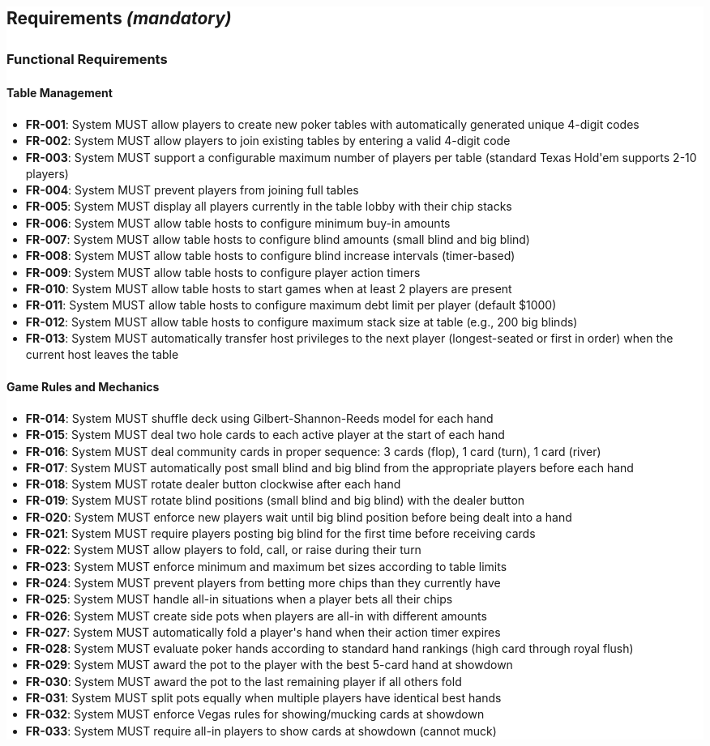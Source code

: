 ## Requirements _(mandatory)_

### Functional Requirements

#### Table Management

- **FR-001**: System MUST allow players to create new poker tables with automatically generated unique 4-digit codes
- **FR-002**: System MUST allow players to join existing tables by entering a valid 4-digit code
- **FR-003**: System MUST support a configurable maximum number of players per table (standard Texas Hold'em supports 2-10 players)
- **FR-004**: System MUST prevent players from joining full tables
- **FR-005**: System MUST display all players currently in the table lobby with their chip stacks
- **FR-006**: System MUST allow table hosts to configure minimum buy-in amounts
- **FR-007**: System MUST allow table hosts to configure blind amounts (small blind and big blind)
- **FR-008**: System MUST allow table hosts to configure blind increase intervals (timer-based)
- **FR-009**: System MUST allow table hosts to configure player action timers
- **FR-010**: System MUST allow table hosts to start games when at least 2 players are present
- **FR-011**: System MUST allow table hosts to configure maximum debt limit per player (default $1000)
- **FR-012**: System MUST allow table hosts to configure maximum stack size at table (e.g., 200 big blinds)
- **FR-013**: System MUST automatically transfer host privileges to the next player (longest-seated or first in order) when the current host leaves the table

#### Game Rules and Mechanics

- **FR-014**: System MUST shuffle deck using Gilbert-Shannon-Reeds model for each hand
- **FR-015**: System MUST deal two hole cards to each active player at the start of each hand
- **FR-016**: System MUST deal community cards in proper sequence: 3 cards (flop), 1 card (turn), 1 card (river)
- **FR-017**: System MUST automatically post small blind and big blind from the appropriate players before each hand
- **FR-018**: System MUST rotate dealer button clockwise after each hand
- **FR-019**: System MUST rotate blind positions (small blind and big blind) with the dealer button
- **FR-020**: System MUST enforce new players wait until big blind position before being dealt into a hand
- **FR-021**: System MUST require players posting big blind for the first time before receiving cards
- **FR-022**: System MUST allow players to fold, call, or raise during their turn
- **FR-023**: System MUST enforce minimum and maximum bet sizes according to table limits
- **FR-024**: System MUST prevent players from betting more chips than they currently have
- **FR-025**: System MUST handle all-in situations when a player bets all their chips
- **FR-026**: System MUST create side pots when players are all-in with different amounts
- **FR-027**: System MUST automatically fold a player's hand when their action timer expires
- **FR-028**: System MUST evaluate poker hands according to standard hand rankings (high card through royal flush)
- **FR-029**: System MUST award the pot to the player with the best 5-card hand at showdown
- **FR-030**: System MUST award the pot to the last remaining player if all others fold
- **FR-031**: System MUST split pots equally when multiple players have identical best hands
- **FR-032**: System MUST enforce Vegas rules for showing/mucking cards at showdown
- **FR-033**: System MUST require all-in players to show cards at showdown (cannot muck)
